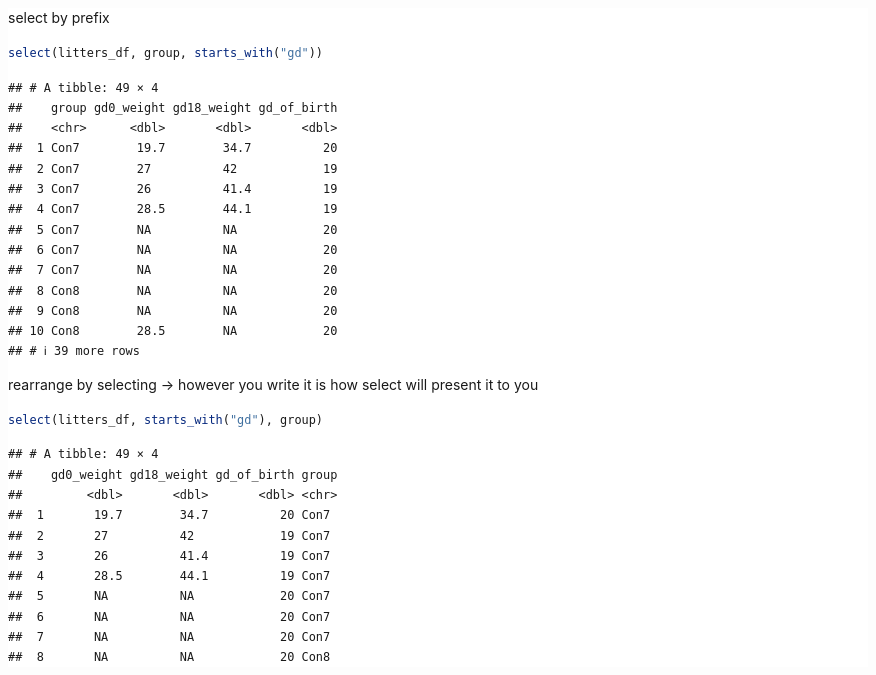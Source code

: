 select by prefix

``` r
select(litters_df, group, starts_with("gd"))
```

    ## # A tibble: 49 × 4
    ##    group gd0_weight gd18_weight gd_of_birth
    ##    <chr>      <dbl>       <dbl>       <dbl>
    ##  1 Con7        19.7        34.7          20
    ##  2 Con7        27          42            19
    ##  3 Con7        26          41.4          19
    ##  4 Con7        28.5        44.1          19
    ##  5 Con7        NA          NA            20
    ##  6 Con7        NA          NA            20
    ##  7 Con7        NA          NA            20
    ##  8 Con8        NA          NA            20
    ##  9 Con8        NA          NA            20
    ## 10 Con8        28.5        NA            20
    ## # ℹ 39 more rows

rearrange by selecting -\> however you write it is how select will
present it to you

``` r
select(litters_df, starts_with("gd"), group)
```

    ## # A tibble: 49 × 4
    ##    gd0_weight gd18_weight gd_of_birth group
    ##         <dbl>       <dbl>       <dbl> <chr>
    ##  1       19.7        34.7          20 Con7 
    ##  2       27          42            19 Con7 
    ##  3       26          41.4          19 Con7 
    ##  4       28.5        44.1          19 Con7 
    ##  5       NA          NA            20 Con7 
    ##  6       NA          NA            20 Con7 
    ##  7       NA          NA            20 Con7 
    ##  8       NA          NA            20 Con8 